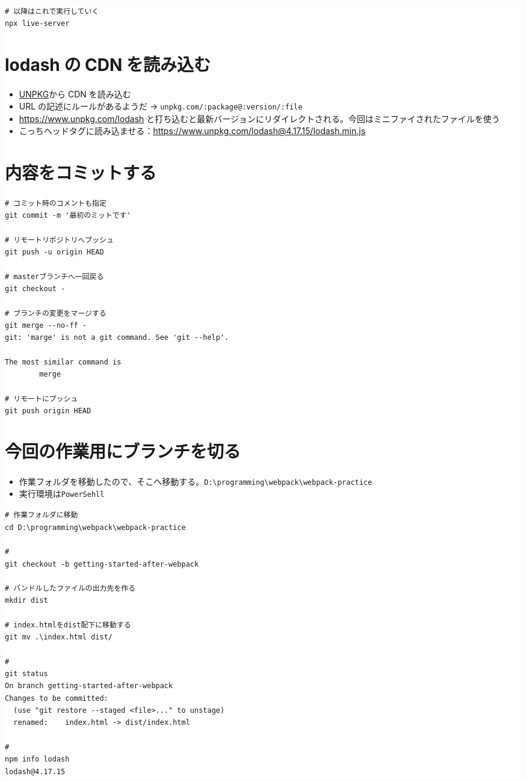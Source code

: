 ```shell
# 以降はこれで実行していく
npx live-server
```

# lodash の CDN を読み込む

- [UNPKG](https://www.unpkg.com/)から CDN を読み込む
- URL の記述にルールがあるようだ → `unpkg.com/:package@:version/:file`
- https://www.unpkg.com/lodash と打ち込むと最新バージョンにリダイレクトされる。今回はミニファイされたファイルを使う
- こっちヘッドタグに読み込ませる：https://www.unpkg.com/lodash@4.17.15/lodash.min.js

# 内容をコミットする

```shell
# コミット時のコメントも指定
git commit -m '最初のミットです'

# リモートリポジトリへプッシュ
git push -u origin HEAD

# masterブランチへ一回戻る
git checkout -

# ブランチの変更をマージする
git merge --no-ff -
git: 'marge' is not a git command. See 'git --help'.

The most similar command is
        merge

# リモートにプッシュ
git push origin HEAD
```

# 今回の作業用にブランチを切る

- 作業フォルダを移動したので、そこへ移動する。`D:\programming\webpack\webpack-practice`
- 実行環境は`PowerSehll`

```shell
# 作業フォルダに移動
cd D:\programming\webpack\webpack-practice

#
git checkout -b getting-started-after-webpack

# バンドルしたファイルの出力先を作る
mkdir dist

# index.htmlをdist配下に移動する
git mv .\index.html dist/

#
git status
On branch getting-started-after-webpack
Changes to be committed:
  (use "git restore --staged <file>..." to unstage)
  renamed:    index.html -> dist/index.html

#
npm info lodash
lodash@4.17.15
```
